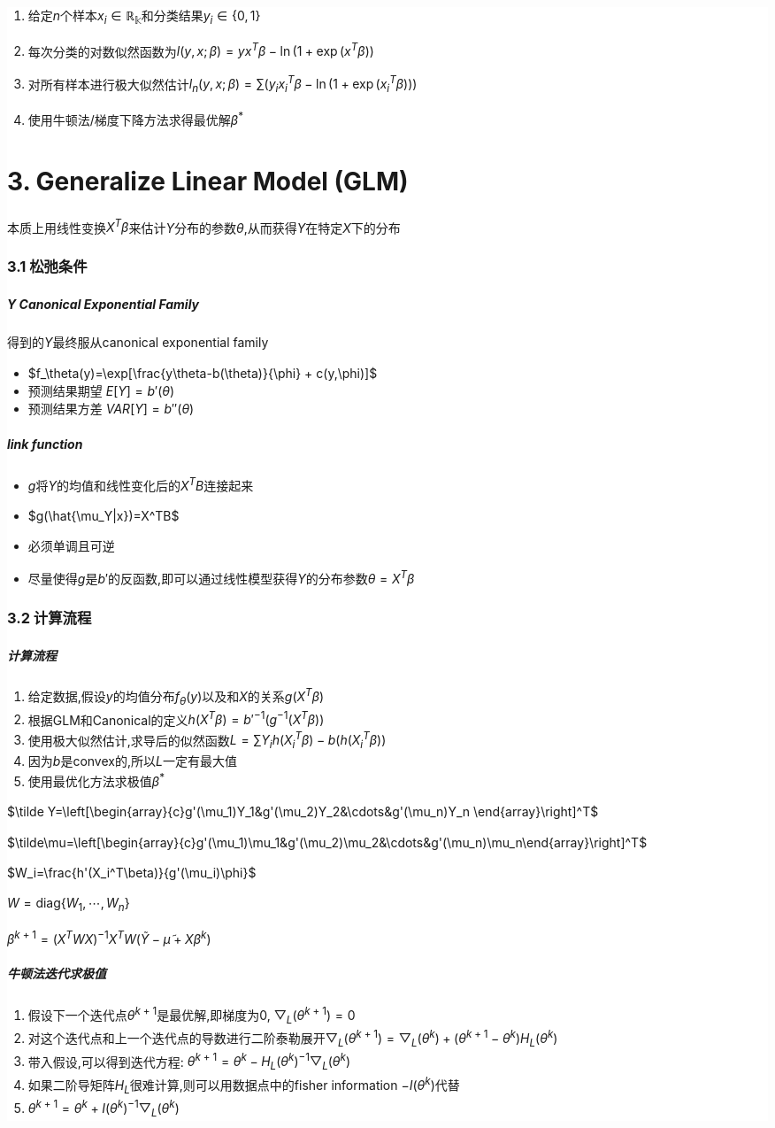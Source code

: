 1. 给定$n$个样本$x_i\in\mathbb{R_k}$和分类结果$y_i\in\{0,1\}$
2. 每次分类的对数似然函数为$l(y,x;\beta)=yx^T\beta-\ln(1+\exp(x^T\beta))$

3. 对所有样本进行极大似然估计$l_n(y,x;\beta)=\sum(y_ix_i^T\beta-\ln(1+\exp(x_i^T\beta)))$
4. 使用牛顿法/梯度下降方法求得最优解$\beta^*$



# 3. Generalize Linear Model (GLM)

本质上用线性变换$X^T\beta$来估计$Y$分布的参数$\theta$,从而获得$Y$在特定$X$下的分布

### 3.1 松弛条件

##### Y Canonical Exponential Family

得到的$Y$最终服从canonical exponential family

- $f_\theta(y)=\exp[\frac{y\theta-b(\theta)}{\phi} + c(y,\phi)]$
- 预测结果期望 $E[Y]=b'(\theta)$
- 预测结果方差 $VAR[Y]=b''(\theta)$

##### link function

- $g$将$Y$的均值和线性变化后的$X^TB$连接起来

- $g(\hat{\mu_Y|x})=X^TB$
- 必须单调且可逆
- 尽量使得$g$是$b'$的反函数,即可以通过线性模型获得$Y$的分布参数$\theta=X^T\beta$

### 3.2 计算流程

##### 计算流程

1. 给定数据,假设$y$的均值分布$f_\theta(y)$以及和$X$的关系$g(X^T\beta)$
2. 根据GLM和Canonical的定义$h(X^T\beta)=b'^{-1}(g^{-1}(X^T\beta))$
3. 使用极大似然估计,求导后的似然函数$L=\sum Y_ih(X_i^T\beta)-b(h(X_i^T\beta))$
4. 因为$b$是convex的,所以$L$一定有最大值
5. 使用最优化方法求极值$\beta^*$

$\tilde Y=\left[\begin{array}{c}g'(\mu_1)Y_1&g'(\mu_2)Y_2&\cdots&g'(\mu_n)Y_n  \end{array}\right]^T$

$\tilde\mu=\left[\begin{array}{c}g'(\mu_1)\mu_1&g'(\mu_2)\mu_2&\cdots&g'(\mu_n)\mu_n\end{array}\right]^T$

$W_i=\frac{h'(X_i^T\beta)}{g'(\mu_i)\phi}$

$W=\text{diag}\{W_1,\cdots,W_n\}$

$\beta^{k+1}=(X^TWX)^{-1}X^TW(\tilde Y-\tilde\mu+X\beta^{k})$

##### 牛顿法迭代求极值

1. 假设下一个迭代点$\theta^{k+1}$是最优解,即梯度为0, $\bigtriangledown_L(\theta^{k+1})=0$
2. 对这个迭代点和上一个迭代点的导数进行二阶泰勒展开$\bigtriangledown_L(\theta^{k+1})=\bigtriangledown_L(\theta^{k})+(\theta^{k+1}-\theta^k)H_L(\theta^k)$
3. 带入假设,可以得到迭代方程: $\theta^{k+1}=\theta^k-H_L(\theta^k)^{-1}\bigtriangledown_L(\theta^{k})$
4. 如果二阶导矩阵$H_L$很难计算,则可以用数据点中的fisher information $-I(\theta^k)$代替
5. $\theta^{k+1}=\theta^k+I(\theta^k)^{-1}\bigtriangledown_L(\theta^{k})$
